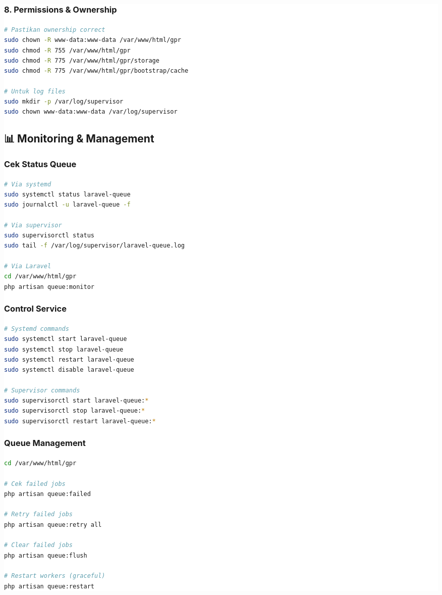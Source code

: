 ### **8. Permissions & Ownership**

```bash
# Pastikan ownership correct
sudo chown -R www-data:www-data /var/www/html/gpr
sudo chmod -R 755 /var/www/html/gpr
sudo chmod -R 775 /var/www/html/gpr/storage
sudo chmod -R 775 /var/www/html/gpr/bootstrap/cache

# Untuk log files
sudo mkdir -p /var/log/supervisor
sudo chown www-data:www-data /var/log/supervisor
```

## 📊 **Monitoring & Management**

### **Cek Status Queue**
```bash
# Via systemd
sudo systemctl status laravel-queue
sudo journalctl -u laravel-queue -f

# Via supervisor  
sudo supervisorctl status
sudo tail -f /var/log/supervisor/laravel-queue.log

# Via Laravel
cd /var/www/html/gpr
php artisan queue:monitor
```

### **Control Service**
```bash
# Systemd commands
sudo systemctl start laravel-queue
sudo systemctl stop laravel-queue
sudo systemctl restart laravel-queue
sudo systemctl disable laravel-queue

# Supervisor commands
sudo supervisorctl start laravel-queue:*
sudo supervisorctl stop laravel-queue:*
sudo supervisorctl restart laravel-queue:*
```

### **Queue Management**
```bash
cd /var/www/html/gpr

# Cek failed jobs
php artisan queue:failed

# Retry failed jobs
php artisan queue:retry all

# Clear failed jobs
php artisan queue:flush

# Restart workers (graceful)
php artisan queue:restart
```
